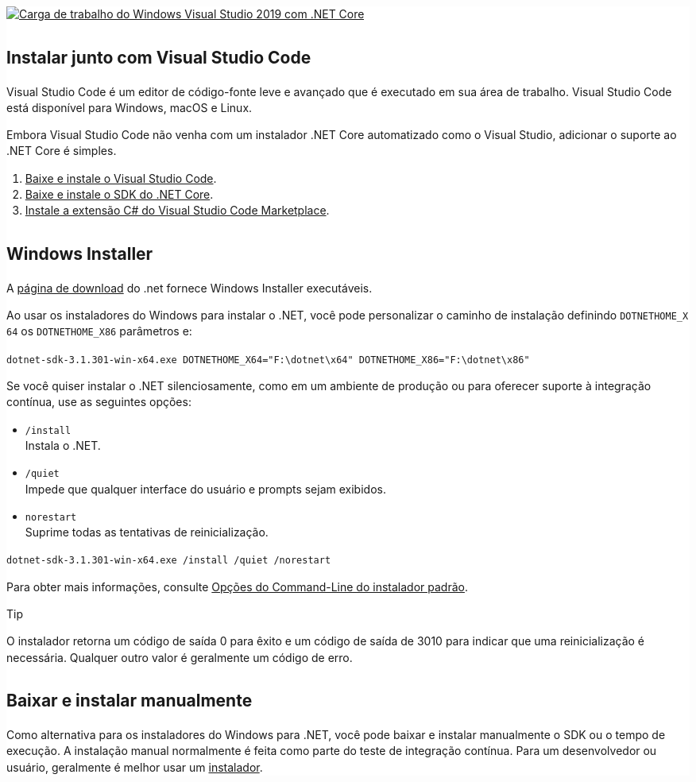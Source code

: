 [![Carga de trabalho do Windows Visual Studio 2019 com .NET Core](media/install-sdk/windows-install-visual-studio-2019.png)](media/install-sdk/windows-install-visual-studio-2019.png#lightbox)

## <a name="install-alongside-visual-studio-code"></a>Instalar junto com Visual Studio Code

Visual Studio Code é um editor de código-fonte leve e avançado que é executado em sua área de trabalho. Visual Studio Code está disponível para Windows, macOS e Linux.

Embora Visual Studio Code não venha com um instalador .NET Core automatizado como o Visual Studio, adicionar o suporte ao .NET Core é simples.

01. [Baixe e instale o Visual Studio Code](https://code.visualstudio.com/Download).
01. [Baixe e instale o SDK do .NET Core](https://dotnet.microsoft.com/download/dotnet-core).
01. [Instale a extensão C# do Visual Studio Code Marketplace](https://marketplace.visualstudio.com/items?itemName=ms-dotnettools.csharp).

## <a name="windows-installer"></a>Windows Installer

A [página de download](https://dotnet.microsoft.com/download/dotnet-core) do .net fornece Windows Installer executáveis.

Ao usar os instaladores do Windows para instalar o .NET, você pode personalizar o caminho de instalação definindo `DOTNETHOME_X64` os `DOTNETHOME_X86` parâmetros e:

```console
dotnet-sdk-3.1.301-win-x64.exe DOTNETHOME_X64="F:\dotnet\x64" DOTNETHOME_X86="F:\dotnet\x86"
```

Se você quiser instalar o .NET silenciosamente, como em um ambiente de produção ou para oferecer suporte à integração contínua, use as seguintes opções:

- `/install`\
Instala o .NET.

- `/quiet`\
Impede que qualquer interface do usuário e prompts sejam exibidos.

- `norestart`\
Suprime todas as tentativas de reinicialização.

```console
dotnet-sdk-3.1.301-win-x64.exe /install /quiet /norestart
```

Para obter mais informações, consulte [Opções do Command-Line do instalador padrão](/windows/win32/msi/standard-installer-command-line-options).

> [!TIP]
> O instalador retorna um código de saída 0 para êxito e um código de saída de 3010 para indicar que uma reinicialização é necessária. Qualquer outro valor é geralmente um código de erro.

## <a name="download-and-manually-install"></a>Baixar e instalar manualmente

Como alternativa para os instaladores do Windows para .NET, você pode baixar e instalar manualmente o SDK ou o tempo de execução. A instalação manual normalmente é feita como parte do teste de integração contínua. Para um desenvolvedor ou usuário, geralmente é melhor usar um [instalador](https://dotnet.microsoft.com/download/dotnet-core).


[esu]: /troubleshoot/windows-client/windows-7-eos-faq/windows-7-extended-security-updates-faq
[vcc64]: https://aka.ms/vs/16/release/vc_redist.x64.exe
[vcc32]: https://aka.ms/vs/16/release/vc_redist.x86.exe
[kb64]: https://www.microsoft.com/download/details.aspx?id=47442
[kb32]: https://www.microsoft.com/download/details.aspx?id=47409